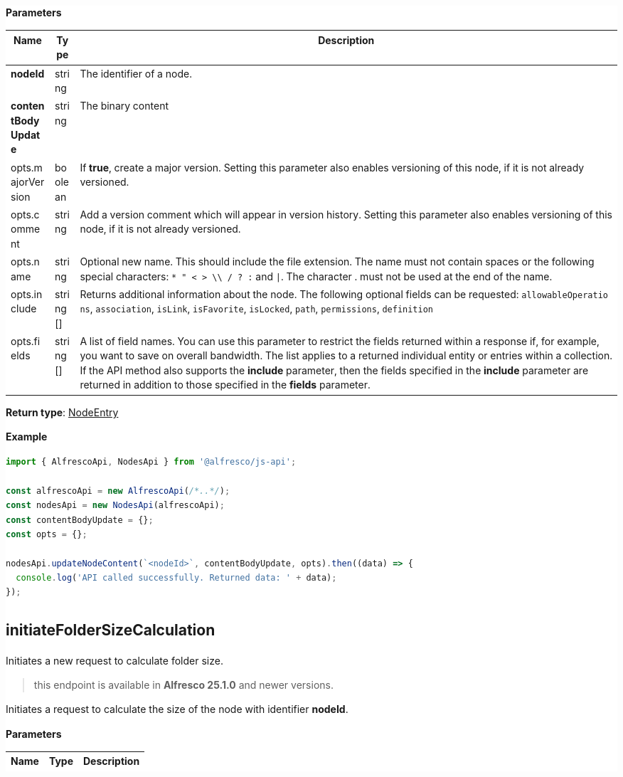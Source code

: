 **Parameters**

| Name                  | Type     | Description                                                                                                                                                                                                                                                                                                                                                                                                                             |
|-----------------------|----------|-----------------------------------------------------------------------------------------------------------------------------------------------------------------------------------------------------------------------------------------------------------------------------------------------------------------------------------------------------------------------------------------------------------------------------------------|
| **nodeId**            | string   | The identifier of a node.                                                                                                                                                                                                                                                                                                                                                                                                               |
| **contentBodyUpdate** | string   | The binary content                                                                                                                                                                                                                                                                                                                                                                                                                      |
| opts.majorVersion     | boolean  | If **true**, create a major version. Setting this parameter also enables versioning of this node, if it is not already versioned.                                                                                                                                                                                                                                                                                                       |
| opts.comment          | string   | Add a version comment which will appear in version history. Setting this parameter also enables versioning of this node, if it is not already versioned.                                                                                                                                                                                                                                                                                |
| opts.name             | string   | Optional new name. This should include the file extension. The name must not contain spaces or the following special characters: `* " < > \\ / ? :` and `\|`. The character . must not be used at the end of the name.                                                                                                                                                                                                                  |
| opts.include          | string[] | Returns additional information about the node. The following optional fields can be requested: `allowableOperations`, `association`, `isLink`, `isFavorite`, `isLocked`, `path`, `permissions`, `definition`                                                                                                                                                                                                                            |
| opts.fields           | string[] | A list of field names. You can use this parameter to restrict the fields returned within a response if, for example, you want to save on overall bandwidth. The list applies to a returned individual entity or entries within a collection. If the API method also supports the **include** parameter, then the fields specified in the **include** parameter are returned in addition to those specified in the **fields** parameter. |

**Return type**: [NodeEntry](NodeEntry.md)

**Example**

```javascript
import { AlfrescoApi, NodesApi } from '@alfresco/js-api';

const alfrescoApi = new AlfrescoApi(/*..*/);
const nodesApi = new NodesApi(alfrescoApi);
const contentBodyUpdate = {};
const opts = {};

nodesApi.updateNodeContent(`<nodeId>`, contentBodyUpdate, opts).then((data) => {
  console.log('API called successfully. Returned data: ' + data);
});
```
## initiateFolderSizeCalculation

Initiates a new request to calculate folder size.

> this endpoint is available in **Alfresco 25.1.0** and newer versions.

Initiates a request to calculate the size of the node with identifier **nodeId**.

**Parameters**

| Name                  | Type     | Description                                                                                                                                                                                                                                                                                                                                                                                                                             |
|-----------------------|----------|-----------------------------------------------------------------------------------------------------------------------------------------------------------------------------------------------------------------------------------------------------------------------------------------------------------------------------------------------------------------------------------------------------------------------------------------|